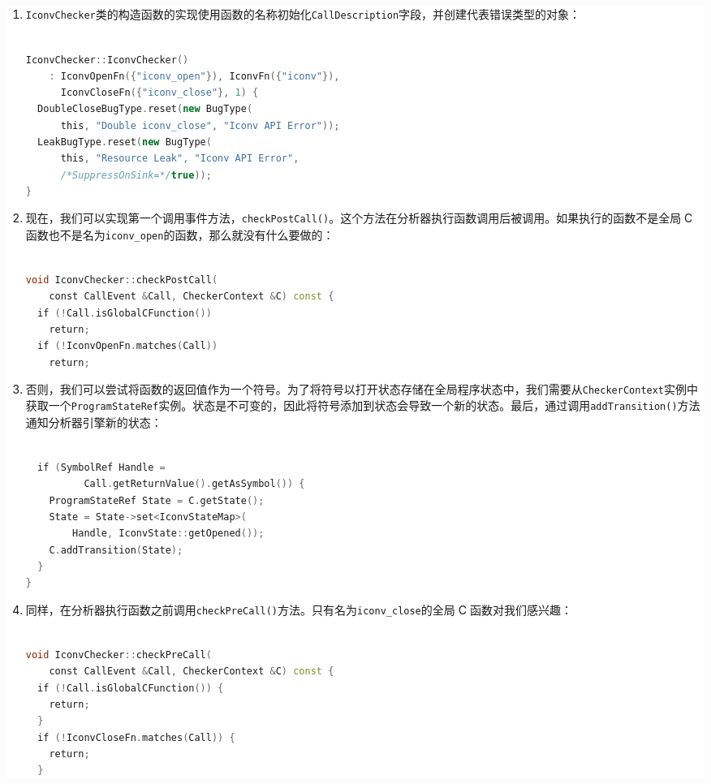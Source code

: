 1.  `IconvChecker`类的构造函数的实现使用函数的名称初始化`CallDescription`字段，并创建代表错误类型的对象：

    ```cpp

    IconvChecker::IconvChecker()
        : IconvOpenFn({"iconv_open"}), IconvFn({"iconv"}),
          IconvCloseFn({"iconv_close"}, 1) {
      DoubleCloseBugType.reset(new BugType(
          this, "Double iconv_close", "Iconv API Error"));
      LeakBugType.reset(new BugType(
          this, "Resource Leak", "Iconv API Error",
          /*SuppressOnSink=*/true));
    }
    ```

1.  现在，我们可以实现第一个调用事件方法，`checkPostCall()`。这个方法在分析器执行函数调用后被调用。如果执行的函数不是全局 C 函数也不是名为`iconv_open`的函数，那么就没有什么要做的：

    ```cpp

    void IconvChecker::checkPostCall(
        const CallEvent &Call, CheckerContext &C) const {
      if (!Call.isGlobalCFunction())
        return;
      if (!IconvOpenFn.matches(Call))
        return;
    ```

1.  否则，我们可以尝试将函数的返回值作为一个符号。为了将符号以打开状态存储在全局程序状态中，我们需要从`CheckerContext`实例中获取一个`ProgramStateRef`实例。状态是不可变的，因此将符号添加到状态会导致一个新的状态。最后，通过调用`addTransition()`方法通知分析器引擎新的状态：

    ```cpp

      if (SymbolRef Handle =
              Call.getReturnValue().getAsSymbol()) {
        ProgramStateRef State = C.getState();
        State = State->set<IconvStateMap>(
            Handle, IconvState::getOpened());
        C.addTransition(State);
      }
    }
    ```

1.  同样，在分析器执行函数之前调用`checkPreCall()`方法。只有名为`iconv_close`的全局 C 函数对我们感兴趣：

    ```cpp

    void IconvChecker::checkPreCall(
        const CallEvent &Call, CheckerContext &C) const {
      if (!Call.isGlobalCFunction()) {
        return;
      }
      if (!IconvCloseFn.matches(Call)) {
        return;
      }
    ```
